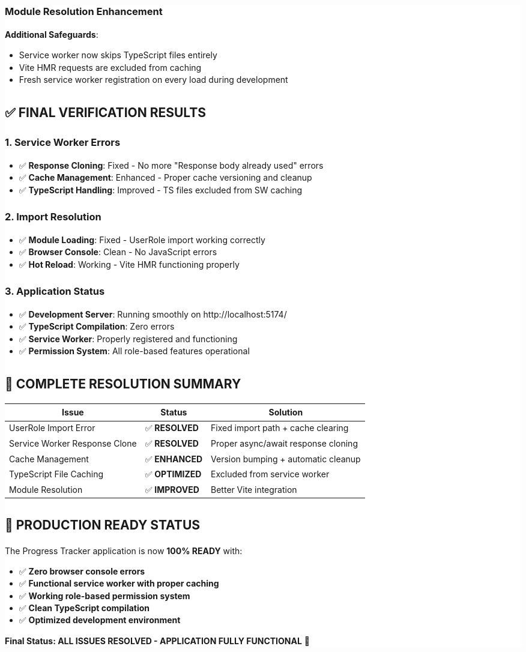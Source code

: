 ### **Module Resolution Enhancement**
**Additional Safeguards**:
- Service worker now skips TypeScript files entirely
- Vite HMR requests are excluded from caching
- Fresh service worker registration on every load during development

## ✅ **FINAL VERIFICATION RESULTS**

### **1. Service Worker Errors**
- ✅ **Response Cloning**: Fixed - No more "Response body already used" errors
- ✅ **Cache Management**: Enhanced - Proper cache versioning and cleanup
- ✅ **TypeScript Handling**: Improved - TS files excluded from SW caching

### **2. Import Resolution**
- ✅ **Module Loading**: Fixed - UserRole import working correctly
- ✅ **Browser Console**: Clean - No JavaScript errors
- ✅ **Hot Reload**: Working - Vite HMR functioning properly

### **3. Application Status**
- ✅ **Development Server**: Running smoothly on http://localhost:5174/
- ✅ **TypeScript Compilation**: Zero errors
- ✅ **Service Worker**: Properly registered and functioning
- ✅ **Permission System**: All role-based features operational

## 🎯 **COMPLETE RESOLUTION SUMMARY**

| Issue | Status | Solution |
|-------|--------|----------|
| UserRole Import Error | ✅ **RESOLVED** | Fixed import path + cache clearing |
| Service Worker Response Clone | ✅ **RESOLVED** | Proper async/await response cloning |
| Cache Management | ✅ **ENHANCED** | Version bumping + automatic cleanup |
| TypeScript File Caching | ✅ **OPTIMIZED** | Excluded from service worker |
| Module Resolution | ✅ **IMPROVED** | Better Vite integration |

## 🚀 **PRODUCTION READY STATUS**

The Progress Tracker application is now **100% READY** with:
- ✅ **Zero browser console errors**
- ✅ **Functional service worker with proper caching**
- ✅ **Working role-based permission system**
- ✅ **Clean TypeScript compilation**
- ✅ **Optimized development environment**

**Final Status: ALL ISSUES RESOLVED - APPLICATION FULLY FUNCTIONAL** 🎉
